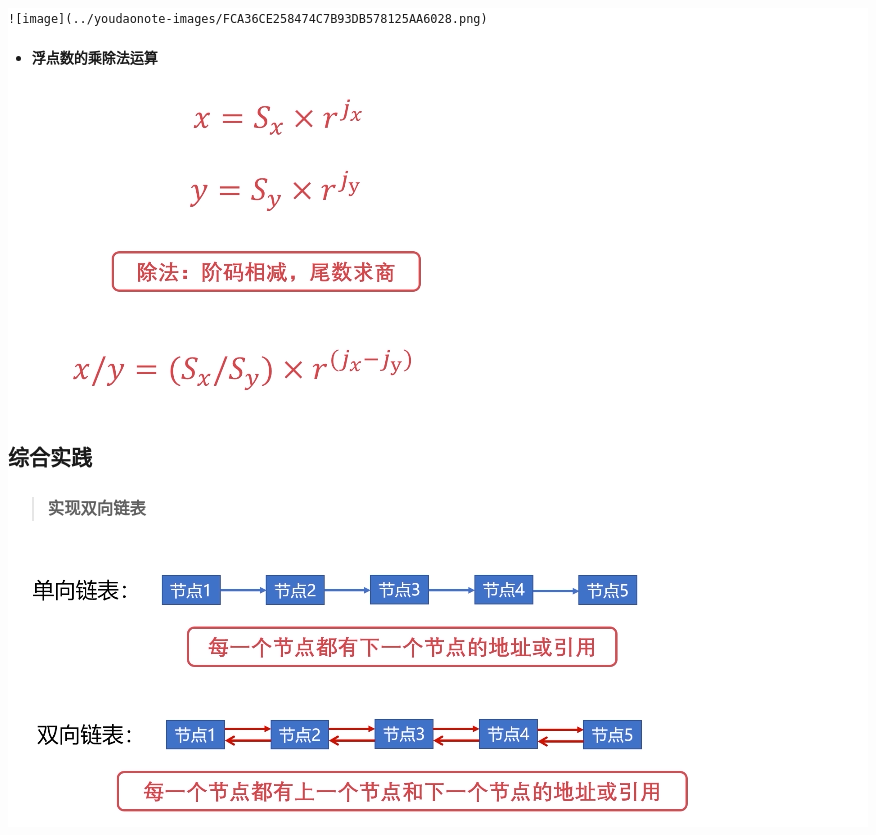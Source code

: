     ![image](../youdaonote-images/FCA36CE258474C7B93DB578125AA6028.png)
- #### 浮点数的乘除法运算
    ![image](../youdaonote-images/CB25EAFCF5FF4E7486B8575713B2EFF6.png)

## 综合实践
> ### 实现双向链表
![image](../youdaonote-images/F8AB2BDDBBFA4F018729995D5EF0D392.png)